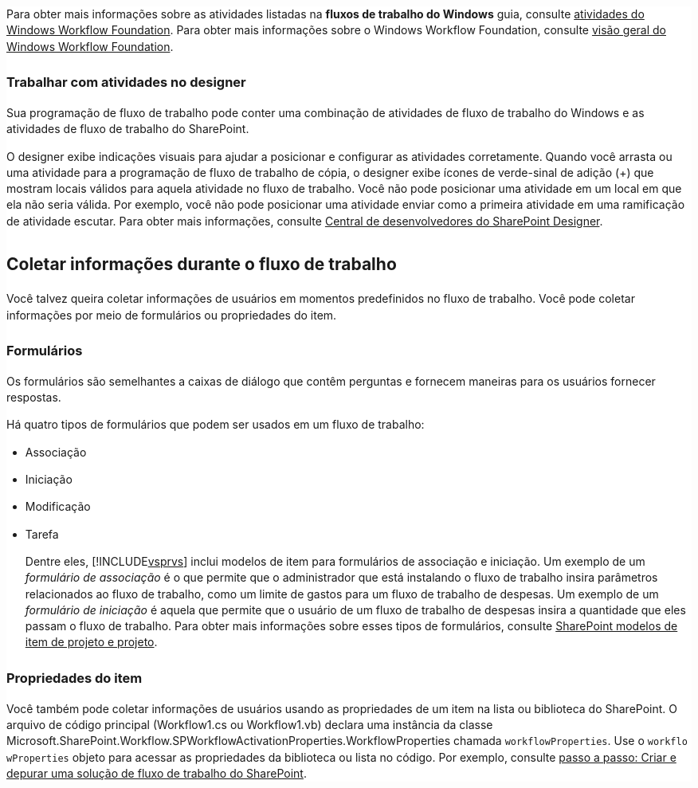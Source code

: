  Para obter mais informações sobre as atividades listadas na **fluxos de trabalho do Windows** guia, consulte [atividades do Windows Workflow Foundation](http://go.microsoft.com/fwlink/?LinkID=156096). Para obter mais informações sobre o Windows Workflow Foundation, consulte [visão geral do Windows Workflow Foundation](http://go.microsoft.com/fwlink/?LinkID=128632).

### <a name="work-with-activities-in-the-designer"></a>Trabalhar com atividades no designer
 Sua programação de fluxo de trabalho pode conter uma combinação de atividades de fluxo de trabalho do Windows e as atividades de fluxo de trabalho do SharePoint.

 O designer exibe indicações visuais para ajudar a posicionar e configurar as atividades corretamente. Quando você arrasta ou uma atividade para a programação de fluxo de trabalho de cópia, o designer exibe ícones de verde-sinal de adição (+) que mostram locais válidos para aquela atividade no fluxo de trabalho. Você não pode posicionar uma atividade em um local em que ela não seria válida. Por exemplo, você não pode posicionar uma atividade enviar como a primeira atividade em uma ramificação de atividade escutar. Para obter mais informações, consulte [Central de desenvolvedores do SharePoint Designer](http://go.microsoft.com/fwlink/?LinkId=178476).

## <a name="collect-information-during-the-workflow"></a>Coletar informações durante o fluxo de trabalho
 Você talvez queira coletar informações de usuários em momentos predefinidos no fluxo de trabalho. Você pode coletar informações por meio de formulários ou propriedades do item.

### <a name="forms"></a>Formulários
 Os formulários são semelhantes a caixas de diálogo que contêm perguntas e fornecem maneiras para os usuários fornecer respostas.

 Há quatro tipos de formulários que podem ser usados em um fluxo de trabalho:

- Associação

- Iniciação

- Modificação

- Tarefa

  Dentre eles, [!INCLUDE[vsprvs](../sharepoint/includes/vsprvs-md.md)] inclui modelos de item para formulários de associação e iniciação. Um exemplo de um *formulário de associação* é o que permite que o administrador que está instalando o fluxo de trabalho insira parâmetros relacionados ao fluxo de trabalho, como um limite de gastos para um fluxo de trabalho de despesas. Um exemplo de um *formulário de iniciação* é aquela que permite que o usuário de um fluxo de trabalho de despesas insira a quantidade que eles passam o fluxo de trabalho. Para obter mais informações sobre esses tipos de formulários, consulte [SharePoint modelos de item de projeto e projeto](../sharepoint/sharepoint-project-and-project-item-templates.md).

### <a name="item-properties"></a>Propriedades do item
 Você também pode coletar informações de usuários usando as propriedades de um item na lista ou biblioteca do SharePoint. O arquivo de código principal (Workflow1.cs ou Workflow1.vb) declara uma instância da classe Microsoft.SharePoint.Workflow.SPWorkflowActivationProperties.WorkflowProperties chamada `workflowProperties`. Use o `workflowProperties` objeto para acessar as propriedades da biblioteca ou lista no código. Por exemplo, consulte [passo a passo: Criar e depurar uma solução de fluxo de trabalho do SharePoint](../sharepoint/walkthrough-creating-and-debugging-a-sharepoint-workflow-solution.md).
